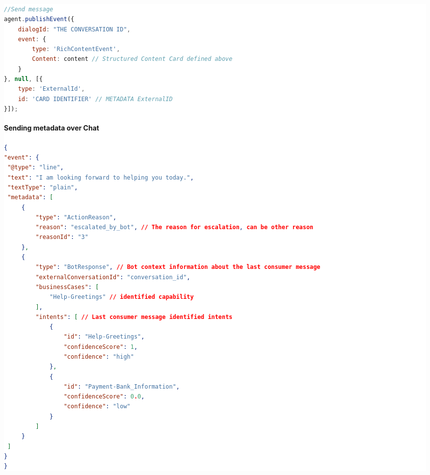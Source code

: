 ```javascript
//Send message
agent.publishEvent({
	dialogId: "THE CONVERSATION ID",
	event: {
		type: 'RichContentEvent',
		Content: content // Structured Content Card defined above
	}
}, null, [{
	type: 'ExternalId',
	id: 'CARD IDENTIFIER' // METADATA ExternalID
}]); 
```

#### Sending metadata over Chat

```json
{
"event": {
 "@type": "line",
 "text": "I am looking forward to helping you today.",
 "textType": "plain",
 "metadata": [
     {
         "type": "ActionReason",
         "reason": "escalated_by_bot", // The reason for escalation, can be other reason
         "reasonId": "3"
     },
     {
         "type": "BotResponse", // Bot context information about the last consumer message
         "externalConversationId": "conversation_id",
         "businessCases": [
             "Help-Greetings" // identified capability
         ],
         "intents": [ // Last consumer message identified intents
             {
                 "id": "Help-Greetings",
                 "confidenceScore": 1,
                 "confidence": "high"
             },
             {
                 "id": "Payment-Bank_Information",
                 "confidenceScore": 0.0,
                 "confidence": "low"
             }
         ]
     }
 ]
}
}
```
